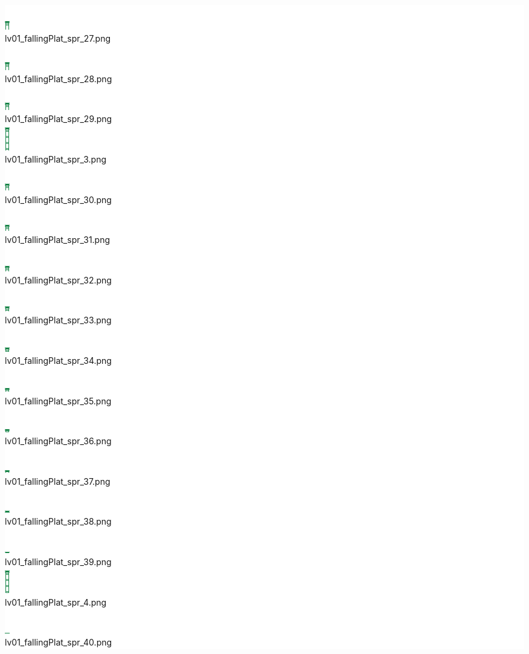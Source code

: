 ![lv01_fallingPlat_spr_27.png](images/everysprite/lv01_fallingPlat_spr_27.png)<br>lv01_fallingPlat_spr_27.png<br>
![lv01_fallingPlat_spr_28.png](images/everysprite/lv01_fallingPlat_spr_28.png)<br>lv01_fallingPlat_spr_28.png<br>
![lv01_fallingPlat_spr_29.png](images/everysprite/lv01_fallingPlat_spr_29.png)<br>lv01_fallingPlat_spr_29.png<br>
![lv01_fallingPlat_spr_3.png](images/everysprite/lv01_fallingPlat_spr_3.png)<br>lv01_fallingPlat_spr_3.png<br>
![lv01_fallingPlat_spr_30.png](images/everysprite/lv01_fallingPlat_spr_30.png)<br>lv01_fallingPlat_spr_30.png<br>
![lv01_fallingPlat_spr_31.png](images/everysprite/lv01_fallingPlat_spr_31.png)<br>lv01_fallingPlat_spr_31.png<br>
![lv01_fallingPlat_spr_32.png](images/everysprite/lv01_fallingPlat_spr_32.png)<br>lv01_fallingPlat_spr_32.png<br>
![lv01_fallingPlat_spr_33.png](images/everysprite/lv01_fallingPlat_spr_33.png)<br>lv01_fallingPlat_spr_33.png<br>
![lv01_fallingPlat_spr_34.png](images/everysprite/lv01_fallingPlat_spr_34.png)<br>lv01_fallingPlat_spr_34.png<br>
![lv01_fallingPlat_spr_35.png](images/everysprite/lv01_fallingPlat_spr_35.png)<br>lv01_fallingPlat_spr_35.png<br>
![lv01_fallingPlat_spr_36.png](images/everysprite/lv01_fallingPlat_spr_36.png)<br>lv01_fallingPlat_spr_36.png<br>
![lv01_fallingPlat_spr_37.png](images/everysprite/lv01_fallingPlat_spr_37.png)<br>lv01_fallingPlat_spr_37.png<br>
![lv01_fallingPlat_spr_38.png](images/everysprite/lv01_fallingPlat_spr_38.png)<br>lv01_fallingPlat_spr_38.png<br>
![lv01_fallingPlat_spr_39.png](images/everysprite/lv01_fallingPlat_spr_39.png)<br>lv01_fallingPlat_spr_39.png<br>
![lv01_fallingPlat_spr_4.png](images/everysprite/lv01_fallingPlat_spr_4.png)<br>lv01_fallingPlat_spr_4.png<br>
![lv01_fallingPlat_spr_40.png](images/everysprite/lv01_fallingPlat_spr_40.png)<br>lv01_fallingPlat_spr_40.png<br>